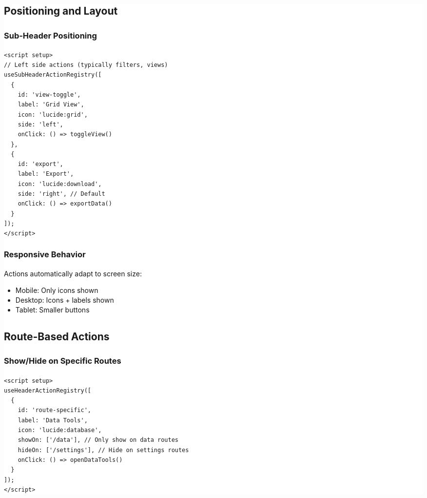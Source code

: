## Positioning and Layout

### Sub-Header Positioning

```vue
<script setup>
// Left side actions (typically filters, views)
useSubHeaderActionRegistry([
  {
    id: 'view-toggle',
    label: 'Grid View',
    icon: 'lucide:grid',
    side: 'left',
    onClick: () => toggleView()
  },
  {
    id: 'export',
    label: 'Export',
    icon: 'lucide:download',
    side: 'right', // Default
    onClick: () => exportData()
  }
]);
</script>
```

### Responsive Behavior
Actions automatically adapt to screen size:
- Mobile: Only icons shown
- Desktop: Icons + labels shown
- Tablet: Smaller buttons

## Route-Based Actions

### Show/Hide on Specific Routes

```vue
<script setup>
useHeaderActionRegistry([
  {
    id: 'route-specific',
    label: 'Data Tools',
    icon: 'lucide:database',
    showOn: ['/data'], // Only show on data routes
    hideOn: ['/settings'], // Hide on settings routes
    onClick: () => openDataTools()
  }
]);
</script>
```
